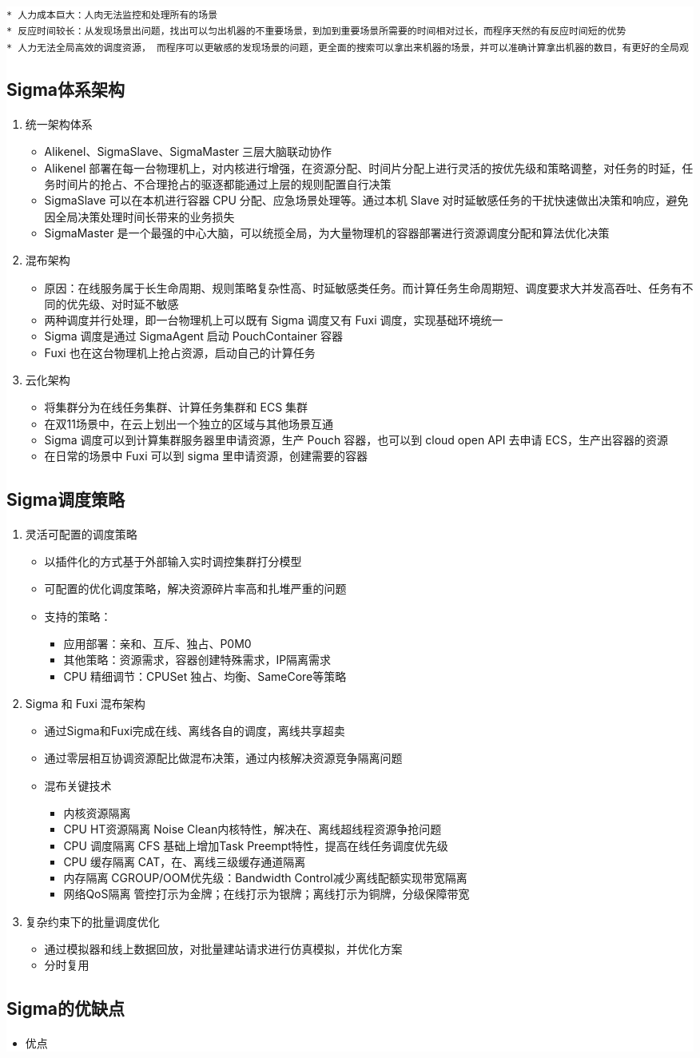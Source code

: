     * 人力成本巨大：人肉无法监控和处理所有的场景
    * 反应时间较长：从发现场景出问题，找出可以匀出机器的不重要场景，到加到重要场景所需要的时间相对过长，而程序天然的有反应时间短的优势
    * 人力无法全局高效的调度资源， 而程序可以更敏感的发现场景的问题，更全面的搜索可以拿出来机器的场景，并可以准确计算拿出机器的数目，有更好的全局观
## Sigma体系架构
1. 统一架构体系

    * Alikenel、SigmaSlave、SigmaMaster 三层大脑联动协作
    * Alikenel 部署在每一台物理机上，对内核进行增强，在资源分配、时间片分配上进行灵活的按优先级和策略调整，对任务的时延，任务时间片的抢占、不合理抢占的驱逐都能通过上层的规则配置自行决策
    * SigmaSlave 可以在本机进行容器 CPU 分配、应急场景处理等。通过本机 Slave 对时延敏感任务的干扰快速做出决策和响应，避免因全局决策处理时间长带来的业务损失
    * SigmaMaster 是一个最强的中心大脑，可以统揽全局，为大量物理机的容器部署进行资源调度分配和算法优化决策

2. 混布架构

    * 原因：在线服务属于长生命周期、规则策略复杂性高、时延敏感类任务。而计算任务生命周期短、调度要求大并发高吞吐、任务有不同的优先级、对时延不敏感
    * 两种调度并行处理，即一台物理机上可以既有 Sigma 调度又有 Fuxi 调度，实现基础环境统一
    * Sigma 调度是通过 SigmaAgent 启动 PouchContainer 容器
    * Fuxi 也在这台物理机上抢占资源，启动自己的计算任务

3. 云化架构

    * 将集群分为在线任务集群、计算任务集群和 ECS 集群
    * 在双11场景中，在云上划出一个独立的区域与其他场景互通
    * Sigma 调度可以到计算集群服务器里申请资源，生产 Pouch 容器，也可以到 cloud open API 去申请 ECS，生产出容器的资源
    * 在日常的场景中 Fuxi 可以到 sigma 里申请资源，创建需要的容器

## Sigma调度策略
1. 灵活可配置的调度策略

    * 以插件化的方式基于外部输入实时调控集群打分模型
    * 可配置的优化调度策略，解决资源碎片率高和扎堆严重的问题
    * 支持的策略：

        * 应用部署：亲和、互斥、独占、P0M0
        * 其他策略：资源需求，容器创建特殊需求，IP隔离需求
        * CPU 精细调节：CPUSet 独占、均衡、SameCore等策略

2. Sigma 和 Fuxi 混布架构

    * 通过Sigma和Fuxi完成在线、离线各自的调度，离线共享超卖
    * 通过零层相互协调资源配比做混布决策，通过内核解决资源竞争隔离问题
    * 混布关键技术

        * 内核资源隔离
        * CPU HT资源隔离 Noise Clean内核特性，解决在、离线超线程资源争抢问题
        * CPU 调度隔离 CFS 基础上增加Task Preempt特性，提高在线任务调度优先级
        * CPU 缓存隔离 CAT，在、离线三级缓存通道隔离
        * 内存隔离 CGROUP/OOM优先级：Bandwidth Control减少离线配额实现带宽隔离
        * 网络QoS隔离 管控打示为金牌；在线打示为银牌；离线打示为铜牌，分级保障带宽

3. 复杂约束下的批量调度优化

    * 通过模拟器和线上数据回放，对批量建站请求进行仿真模拟，并优化方案
    * 分时复用

## Sigma的优缺点
* 优点
